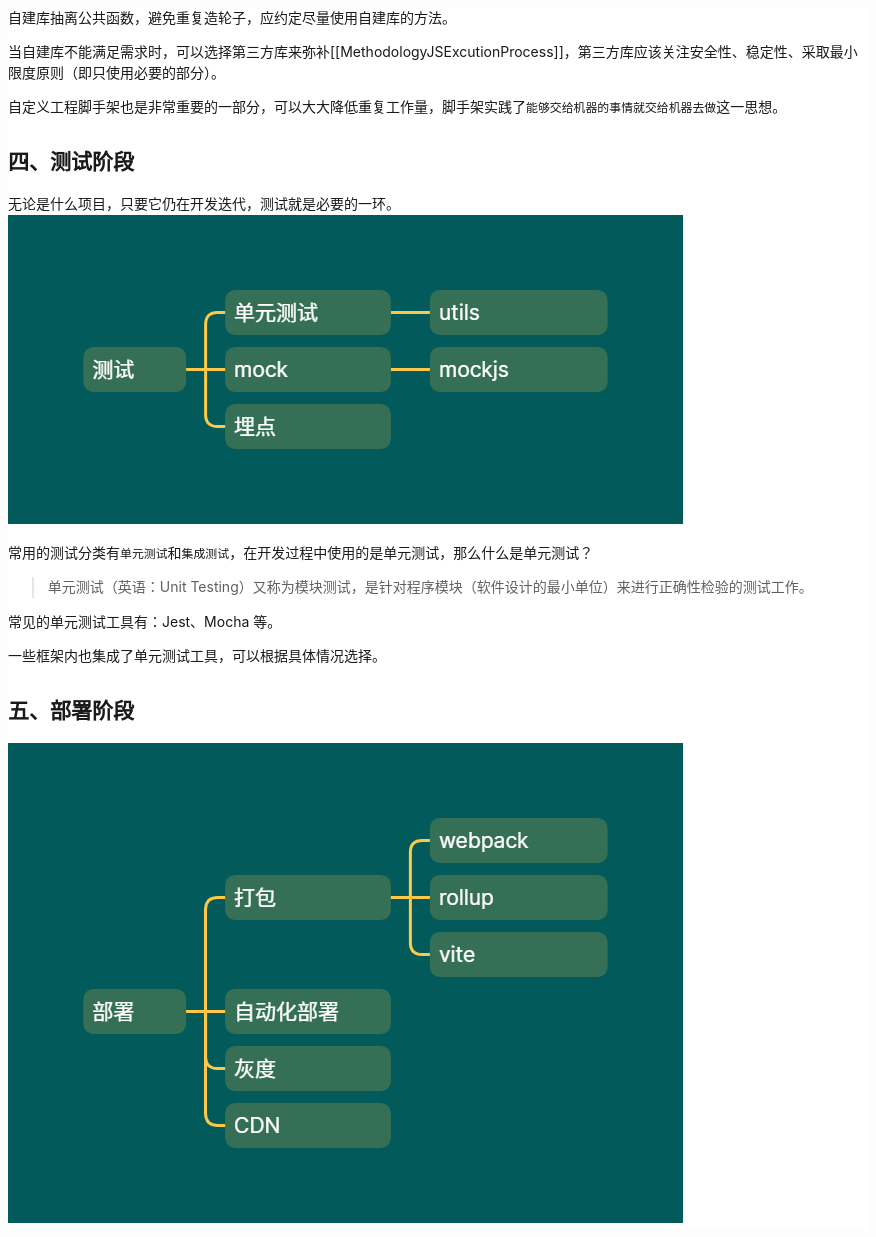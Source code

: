 自建库抽离公共函数，避免重复造轮子，应约定尽量使用自建库的方法。

当自建库不能满足需求时，可以选择第三方库来弥补[[MethodologyJSExcutionProcess]]，第三方库应该关注安全性、稳定性、采取最小限度原则（即只使用必要的部分）。

自定义工程脚手架也是非常重要的一部分，可以大大降低重复工作量，脚手架实践了`能够交给机器的事情就交给机器去做`这一思想。

## 四、测试阶段
无论是什么项目，只要它仍在开发迭代，测试就是必要的一环。
![s4](MethodologyFrontendEngineering/s4.png)

常用的测试分类有`单元测试`和`集成测试`，在开发过程中使用的是单元测试，那么什么是单元测试？
> 单元测试（英语：Unit Testing）又称为模块测试，是针对程序模块（软件设计的最小单位）来进行正确性检验的测试工作。

常见的单元测试工具有：Jest、Mocha 等。

一些框架内也集成了单元测试工具，可以根据具体情况选择。

## 五、部署阶段
![s5](MethodologyFrontendEngineering/s5.png)
